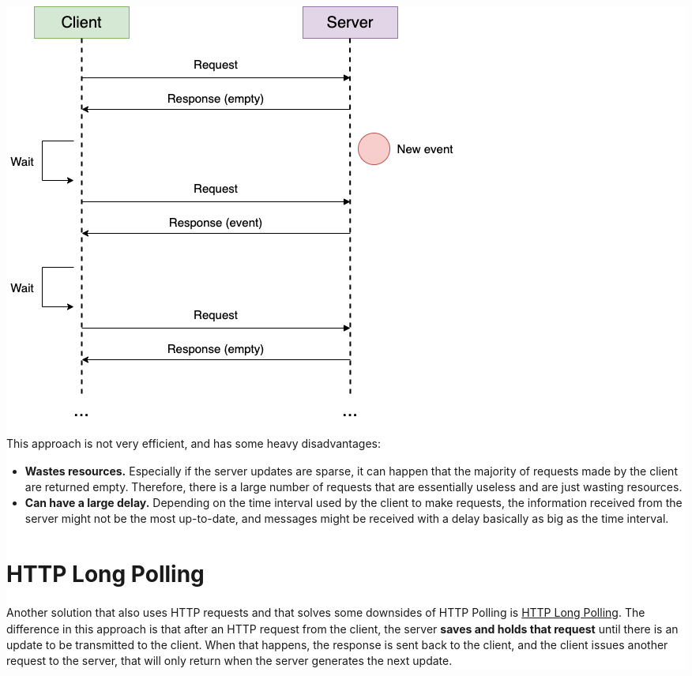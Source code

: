 ![HTTP Polling Diagram](./images/polling.png)

This approach is not very efficient, and has some heavy disadvantages:

* **Wastes resources.** Especially if the server updates are sparse, it can happen that the majority of requests made by the client are returned empty. Therefore, there is a large number of requests that are essentially useless and are just wasting resources. 
* **Can have a large delay.** Depending on the time interval used by the client to make requests, the information received from the server might not be the most up-to-date, and messages might be received with a delay basically as big as the time interval.

# HTTP Long Polling

Another solution that also uses HTTP requests and that solves some downsides of HTTP Polling is [HTTP Long Polling](https://www.pubnub.com/blog/http-long-polling/).
The difference in this approach is that after an HTTP request from the client, the server **saves and holds that request** until there is an update to be transmitted to the client. When that happens, the response is sent back to the client, and the client issues another request to the server, that will only return when the server generates the next update.

